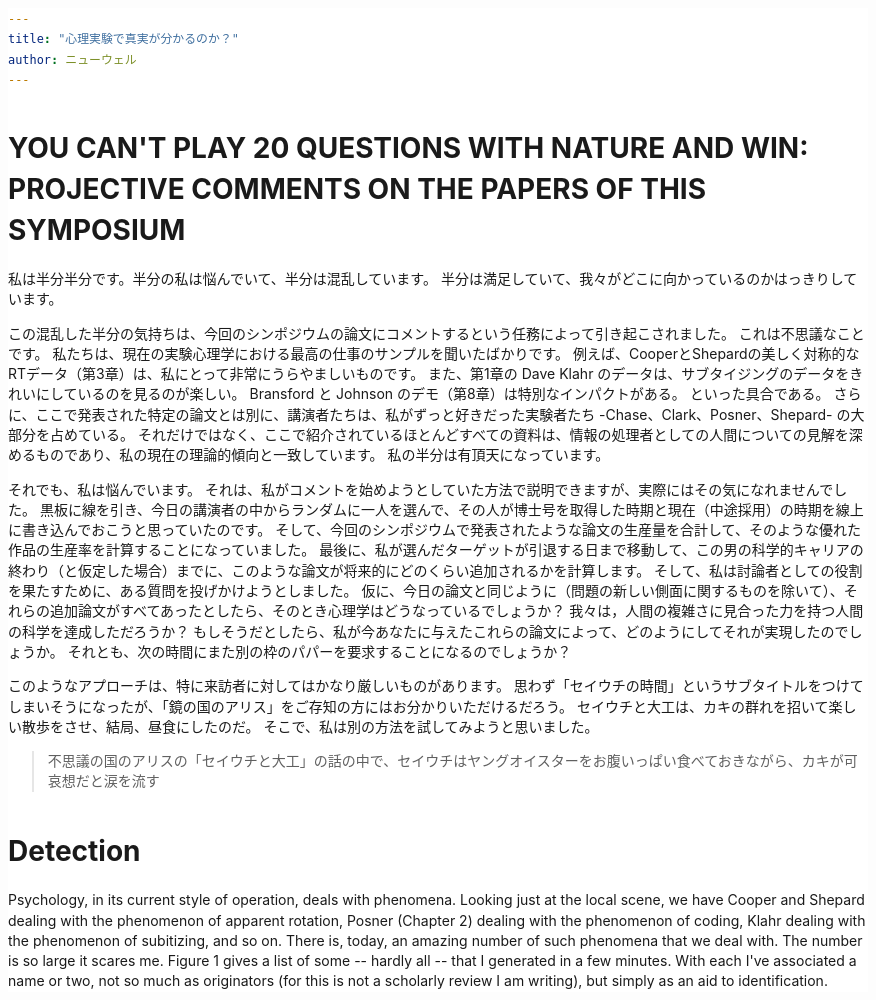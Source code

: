 ```yaml
---
title: "心理実験で真実が分かるのか？"
author: ニューウェル
---
```


# YOU CAN'T PLAY 20 QUESTIONS WITH NATURE AND WIN: PROJECTIVE COMMENTS ON THE PAPERS OF THIS SYMPOSIUM



私は半分半分です。半分の私は悩んでいて、半分は混乱しています。
半分は満足していて、我々がどこに向かっているのかはっきりしています。


この混乱した半分の気持ちは、今回のシンポジウムの論文にコメントするという任務によって引き起こされました。
これは不思議なことです。
私たちは、現在の実験心理学における最高の仕事のサンプルを聞いたばかりです。
例えば、CooperとShepardの美しく対称的なRTデータ（第3章）は、私にとって非常にうらやましいものです。
また、第1章の Dave Klahr のデータは、サブタイジングのデータをきれいにしているのを見るのが楽しい。
Bransford と Johnson のデモ（第8章）は特別なインパクトがある。
といった具合である。
さらに、ここで発表された特定の論文とは別に、講演者たちは、私がずっと好きだった実験者たち -Chase、Clark、Posner、Shepard- の大部分を占めている。
それだけではなく、ここで紹介されているほとんどすべての資料は、情報の処理者としての人間についての見解を深めるものであり、私の現在の理論的傾向と一致しています。
私の半分は有頂天になっています。


それでも、私は悩んでいます。
それは、私がコメントを始めようとしていた方法で説明できますが、実際にはその気になれませんでした。
黒板に線を引き、今日の講演者の中からランダムに一人を選んで、その人が博士号を取得した時期と現在（中途採用）の時期を線上に書き込んでおこうと思っていたのです。
そして、今回のシンポジウムで発表されたような論文の生産量を合計して、そのような優れた作品の生産率を計算することになっていました。
最後に、私が選んだターゲットが引退する日まで移動して、この男の科学的キャリアの終わり（と仮定した場合）までに、このような論文が将来的にどのくらい追加されるかを計算します。
そして、私は討論者としての役割を果たすために、ある質問を投げかけようとしました。
仮に、今日の論文と同じように（問題の新しい側面に関するものを除いて）、それらの追加論文がすべてあったとしたら、そのとき心理学はどうなっているでしょうか？
我々は，人間の複雑さに見合った力を持つ人間の科学を達成しただろうか？
もしそうだとしたら、私が今あなたに与えたこれらの論文によって、どのようにしてそれが実現したのでしょうか。
それとも、次の時間にまた別の枠のパパーを要求することになるのでしょうか？


このようなアプローチは、特に来訪者に対してはかなり厳しいものがあります。 
思わず「セイウチの時間」というサブタイトルをつけてしまいそうになったが、「鏡の国のアリス」をご存知の方にはお分かりいただけるだろう。 
セイウチと大工は、カキの群れを招いて楽しい散歩をさせ、結局、昼食にしたのだ。
そこで、私は別の方法を試してみようと思いました。

> 不思議の国のアリスの「セイウチと大工」の話の中で、セイウチはヤングオイスターをお腹いっぱい食べておきながら、カキが可哀想だと涙を流す

# Detection

Psychology, in its current style of operation, deals with phenomena.
Looking just at the local scene, we have Cooper and Shepard dealing with
the phenomenon of apparent rotation, Posner (Chapter 2) dealing with the
phenomenon of coding, Klahr dealing with the phenomenon of subitizing, and
so on. There is, today, an amazing number of such phenomena that we deal
with.  The number is so large it scares me. Figure 1 gives a list of some
-- hardly all -- that I generated in a few minutes.  With each I've
associated a name or two, not so much as originators (for this is not a
scholarly review I am writing), but simply as an aid to identification.
